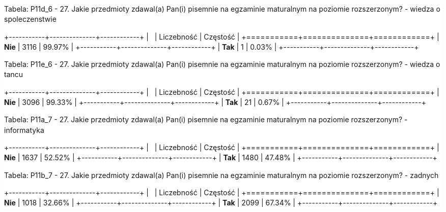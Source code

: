 Tabela: P11d_6 - 27. Jakie przedmioty zdawal(a) Pan(i) pisemnie na egzaminie maturalnym na poziomie rozszerzonym? - wiedza o spoleczenstwie



+-----------+--------------+------------+
|  &nbsp;   |  Liczebność  |  Częstość  |
+===========+==============+============+
|  **Nie**  |     3116     |   99.97%   |
+-----------+--------------+------------+
|  **Tak**  |      1       |   0.03%    |
+-----------+--------------+------------+

Tabela: P11e_6 - 27. Jakie przedmioty zdawal(a) Pan(i) pisemnie na egzaminie maturalnym na poziomie rozszerzonym? - wiedza o tancu



+-----------+--------------+------------+
|  &nbsp;   |  Liczebność  |  Częstość  |
+===========+==============+============+
|  **Nie**  |     3096     |   99.33%   |
+-----------+--------------+------------+
|  **Tak**  |      21      |   0.67%    |
+-----------+--------------+------------+

Tabela: P11a_7 - 27. Jakie przedmioty zdawal(a) Pan(i) pisemnie na egzaminie maturalnym na poziomie rozszerzonym? - informatyka



+-----------+--------------+------------+
|  &nbsp;   |  Liczebność  |  Częstość  |
+===========+==============+============+
|  **Nie**  |     1637     |   52.52%   |
+-----------+--------------+------------+
|  **Tak**  |     1480     |   47.48%   |
+-----------+--------------+------------+

Tabela: P11b_7 - 27. Jakie przedmioty zdawal(a) Pan(i) pisemnie na egzaminie maturalnym na poziomie rozszerzonym? - zadnych



+-----------+--------------+------------+
|  &nbsp;   |  Liczebność  |  Częstość  |
+===========+==============+============+
|  **Nie**  |     1018     |   32.66%   |
+-----------+--------------+------------+
|  **Tak**  |     2099     |   67.34%   |
+-----------+--------------+------------+
